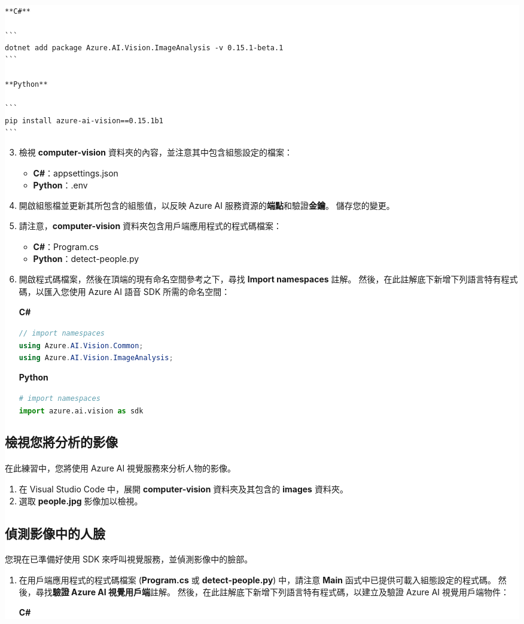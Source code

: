     **C#**

    ```
    dotnet add package Azure.AI.Vision.ImageAnalysis -v 0.15.1-beta.1
    ```

    **Python**

    ```
    pip install azure-ai-vision==0.15.1b1
    ```
    
3. 檢視 **computer-vision** 資料夾的內容，並注意其中包含組態設定的檔案：
    - **C#**：appsettings.json
    - **Python**：.env

4. 開啟組態檔並更新其所包含的組態值，以反映 Azure AI 服務資源的**端點**和驗證**金鑰**。 儲存您的變更。

5. 請注意，**computer-vision** 資料夾包含用戶端應用程式的程式碼檔案：

    - **C#**：Program.cs
    - **Python**：detect-people.py

6. 開啟程式碼檔案，然後在頂端的現有命名空間參考之下，尋找 **Import namespaces** 註解。 然後，在此註解底下新增下列語言特有程式碼，以匯入您使用 Azure AI 語音 SDK 所需的命名空間：

    **C#**

    ```C#
    // import namespaces
    using Azure.AI.Vision.Common;
    using Azure.AI.Vision.ImageAnalysis;
    ```

    **Python**

    ```Python
    # import namespaces
    import azure.ai.vision as sdk
    ```

## 檢視您將分析的影像

在此練習中，您將使用 Azure AI 視覺服務來分析人物的影像。

1. 在 Visual Studio Code 中，展開 **computer-vision** 資料夾及其包含的 **images** 資料夾。
2. 選取 **people.jpg** 影像加以檢視。

## 偵測影像中的人臉

您現在已準備好使用 SDK 來呼叫視覺服務，並偵測影像中的臉部。

1. 在用戶端應用程式的程式碼檔案 (**Program.cs** 或 **detect-people.py**) 中，請注意 **Main** 函式中已提供可載入組態設定的程式碼。 然後，尋找**驗證 Azure AI 視覺用戶端**註解。 然後，在此註解底下新增下列語言特有程式碼，以建立及驗證 Azure AI 視覺用戶端物件：

    **C#**
